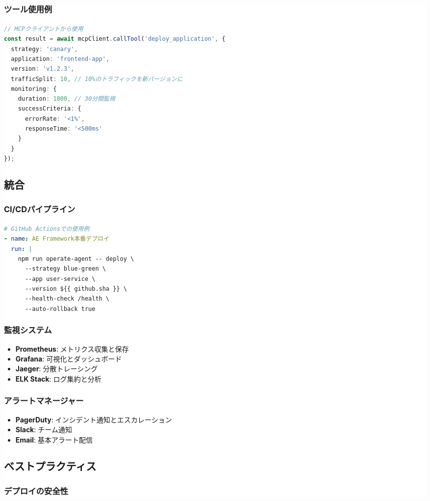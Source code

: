 ### ツール使用例

```typescript
// MCPクライアントから使用
const result = await mcpClient.callTool('deploy_application', {
  strategy: 'canary',
  application: 'frontend-app',
  version: 'v1.2.3',
  trafficSplit: 10, // 10%のトラフィックを新バージョンに
  monitoring: {
    duration: 1800, // 30分間監視
    successCriteria: {
      errorRate: '<1%',
      responseTime: '<500ms'
    }
  }
});
```

## 統合

### CI/CDパイプライン

```yaml
# GitHub Actionsでの使用例
- name: AE Framework本番デプロイ
  run: |
    npm run operate-agent -- deploy \
      --strategy blue-green \
      --app user-service \
      --version ${{ github.sha }} \
      --health-check /health \
      --auto-rollback true
```

### 監視システム

- **Prometheus**: メトリクス収集と保存
- **Grafana**: 可視化とダッシュボード
- **Jaeger**: 分散トレーシング
- **ELK Stack**: ログ集約と分析

### アラートマネージャー

- **PagerDuty**: インシデント通知とエスカレーション
- **Slack**: チーム通知
- **Email**: 基本アラート配信

## ベストプラクティス

### デプロイの安全性

